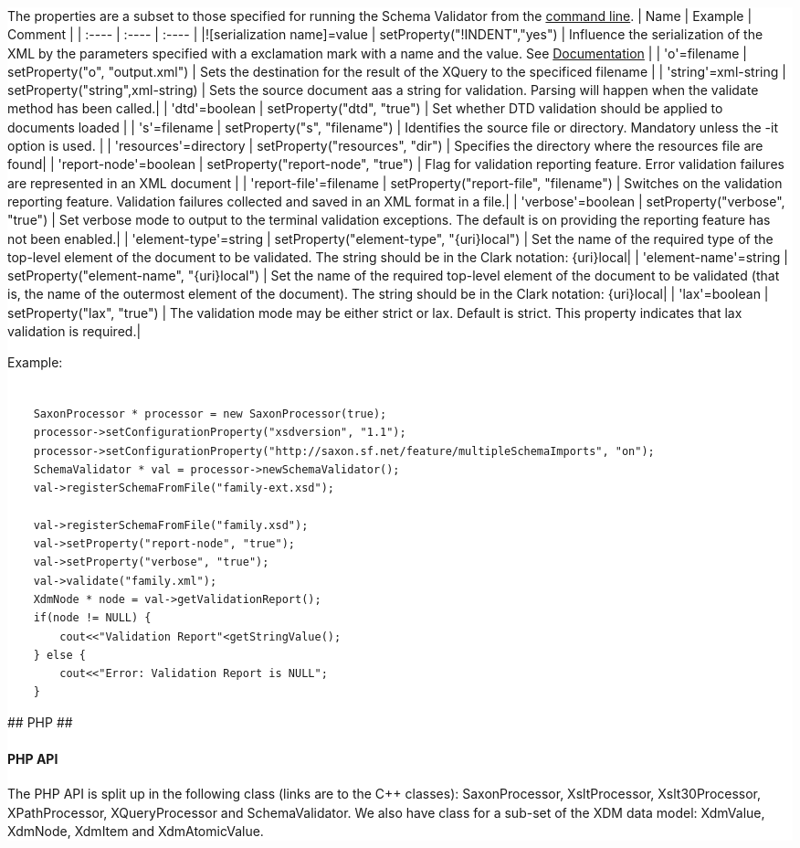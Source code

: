 The properties are a subset to those specified for running the Schema Validator from the [command line](http://www.saxonica.com/documentation/index.html#!schema-processing/commandline).
| Name | Example | Comment |
| :---- | :---- | :---- |
|![serialization name]=value  | setProperty("!INDENT","yes") | Influence the serialization of the XML by the parameters specified with a exclamation mark with a name and the value. See [Documentation](http://saxonica.com/documentation/index.html#!javadoc/net.sf.saxon.s9api/Serializer/Property) |
| 'o'=filename | setProperty("o", "output.xml") | Sets the destination for the result of the XQuery to the specificed filename  |
| 'string'=xml-string | setProperty("string",xml-string) | Sets the source document aas a string for validation. Parsing will happen when the validate method has been called.|
| 'dtd'=boolean | setProperty("dtd", "true") | Set whether DTD validation should be applied to documents loaded |
| 's'=filename | setProperty("s", "filename") | Identifies the source file or directory. Mandatory unless the -it option is used. |
| 'resources'=directory | setProperty("resources", "dir") | Specifies the directory where the resources file are found|
| 'report-node'=boolean | setProperty("report-node", "true") | Flag for validation reporting feature. Error validation failures are represented in an XML document |
| 'report-file'=filename | setProperty("report-file", "filename") | Switches on the validation reporting feature. Validation failures collected and saved in an XML format in a file.|
| 'verbose'=boolean | setProperty("verbose", "true") | Set verbose mode to output to the terminal validation exceptions. The default is on providing the reporting feature has not been enabled.|
| 'element-type'=string | setProperty("element-type", "{uri}local") | Set the name of the required type of the top-level element of the document to be validated. The string should be in the Clark notation: {uri}local|
| 'element-name'=string | setProperty("element-name", "{uri}local") | Set the name of the required top-level element of the document to be validated (that is, the name of the outermost element of the document). The string should be in the Clark notation: {uri}local|
| 'lax'=boolean | setProperty("lax", "true") | The validation mode may be either strict or lax. Default is strict. This property indicates that lax validation is required.|

Example:

<pre><code>
	SaxonProcessor * processor = new SaxonProcessor(true);
	processor->setConfigurationProperty("xsdversion", "1.1");
	processor->setConfigurationProperty("http://saxon.sf.net/feature/multipleSchemaImports", "on");
	SchemaValidator * val = processor->newSchemaValidator();
	val->registerSchemaFromFile("family-ext.xsd");
      
	val->registerSchemaFromFile("family.xsd");
	val->setProperty("report-node", "true");	
	val->setProperty("verbose", "true");
	val->validate("family.xml");
	XdmNode * node = val->getValidationReport(); 
	if(node != NULL) {
		cout<<"Validation Report"<<node->getStringValue();
	} else {
		cout<<"Error: Validation Report is NULL";
	}
</code></pre>



<div id='php-api'/>
## PHP ##

#### PHP API ####
The PHP API is split up in the following class (links are to the C++ classes): SaxonProcessor, XsltProcessor, Xslt30Processor, XPathProcessor, XQueryProcessor  and SchemaValidator. We also have class for a sub-set of the  XDM data model: XdmValue, XdmNode, XdmItem and XdmAtomicValue.
